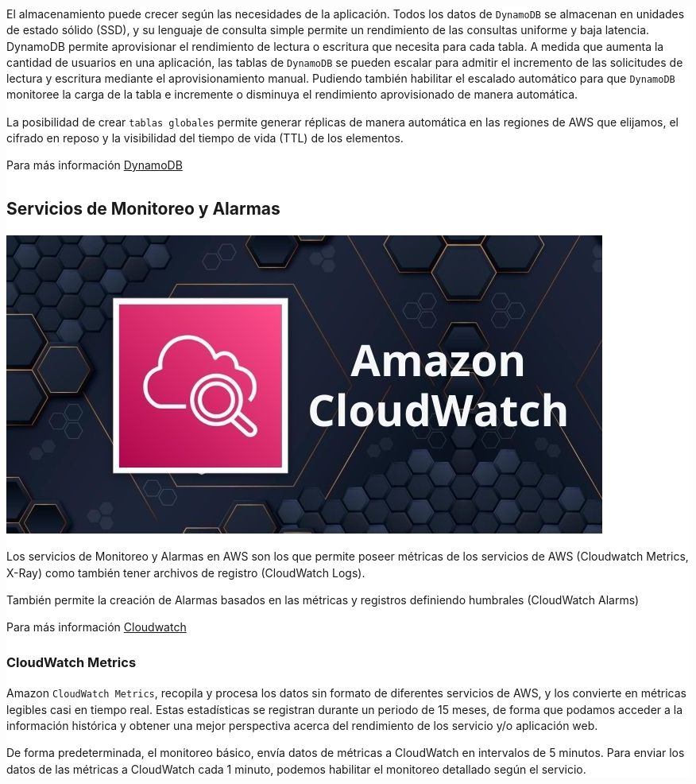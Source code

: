 El almacenamiento puede crecer según las necesidades de la aplicación. Todos los datos de `DynamoDB` se almacenan en unidades de estado sólido (SSD), y su lenguaje de consulta simple permite un rendimiento de las consultas uniforme y baja latencia. DynamoDB permite aprovisionar el rendimiento de lectura o escritura que necesita para cada tabla. A medida que aumenta la cantidad de usuarios en una aplicación, las tablas de `DynamoDB` se pueden escalar para admitir el incremento de las solicitudes de lectura y escritura mediante el aprovisionamiento manual. Pudiendo también 
 habilitar el escalado automático para que `DynamoDB` monitoree la carga de la tabla e incremente o disminuya el rendimiento aprovisionado de manera automática. 

La posibilidad de crear `tablas globales` permite generar réplicas de manera automática en las regiones de AWS que elijamos, el cifrado en reposo y la visibilidad del tiempo de vida (TTL) de los elementos. 

Para más información [DynamoDB](https://aws.amazon.com/es/dynamodb/)

## Servicios de Monitoreo y Alarmas
![CloudWatch](./img/amazon-cloudwatch.jpg)

Los servicios de Monitoreo y Alarmas en AWS son los que permite poseer métricas de los servicios de AWS (Cloudwatch Metrics, X-Ray) como también tener archivos de registro (CloudWatch Logs).

También permite la creación de Alarmas basados en las métricas y registros definiendo humbrales (CloudWatch Alarms)

Para más información [Cloudwatch](https://aws.amazon.com/es/cloudwatch/)
### CloudWatch Metrics

Amazon `CloudWatch Metrics`, recopila y procesa los datos sin formato de diferentes servicios de AWS, y los convierte en métricas legibles casi en tiempo real. Estas estadísticas se registran durante un periodo de 15 meses, de forma que podamos acceder a la información histórica y obtener una mejor perspectiva acerca del rendimiento de los servicio y/o aplicación web.

De forma predeterminada, el monitoreo básico, envía datos de métricas a CloudWatch en intervalos de 5 minutos. Para enviar los datos de las métricas a CloudWatch cada 1 minuto, podemos habilitar el monitoreo detallado según el servicio. 
